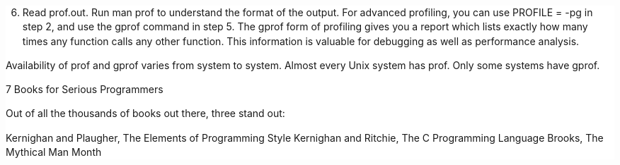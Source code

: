 6. Read prof.out. Run man prof to understand the format of the output. For
advanced profiling, you can use PROFILE = -pg in step 2, and use the gprof
command in step 5. The gprof form of profiling gives you a report which lists
exactly how many times any function calls any other function. This information
is valuable for debugging as well as performance analysis.

Availability of prof and gprof varies from system to system. Almost every
Unix system has prof. Only some systems have gprof.

7 Books for Serious Programmers

Out of all the thousands of books out there, three stand out:

Kernighan and Plaugher, The Elements of Programming Style
Kernighan and Ritchie, The C Programming Language
Brooks, The Mythical Man Month
